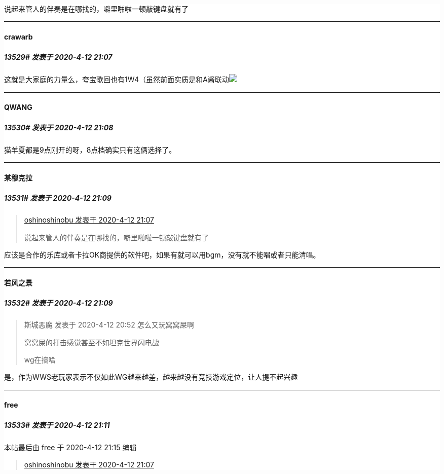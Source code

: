 说起来管人的伴奏是在哪找的，噼里啪啦一顿敲键盘就有了


*****

####  crawarb  
##### 13529#       发表于 2020-4-12 21:07


这就是大家庭的力量么，夸宝歌回也有1W4（虽然前面实质是和A酱联动<img src="https://static.saraba1st.com/image/smiley/face2017/067.png" referrerpolicy="no-referrer">


*****

####  QWANG  
##### 13530#       发表于 2020-4-12 21:08


猫羊夏都是9点刚开的呀，8点档确实只有这俩选择了。


*****

####  某穆克拉  
##### 13531#       发表于 2020-4-12 21:09


<blockquote><a href="httphttps://bbs.saraba1st.com/2b/forum.php?mod=redirect&amp;goto=findpost&amp;pid=47058587&amp;ptid=1920426" target="_blank">oshinoshinobu 发表于 2020-4-12 21:07</a>

说起来管人的伴奏是在哪找的，噼里啪啦一顿敲键盘就有了</blockquote>
应该是合作的乐库或者卡拉OK商提供的软件吧，如果有就可以用bgm，没有就不能唱或者只能清唱。


*****

####  若风之景  
##### 13532#       发表于 2020-4-12 21:09


<blockquote>斯城恶魔 发表于 2020-4-12 20:52
怎么又玩窝窝屎啊

窝窝屎的打击感觉甚至不如坦克世界闪电战

wg在搞啥</blockquote>
是，作为WWS老玩家表示不仅如此WG越来越差，越来越没有竞技游戏定位，让人提不起兴趣


*****

####  free  
##### 13533#       发表于 2020-4-12 21:11


 本帖最后由 free 于 2020-4-12 21:15 编辑 
<blockquote><a href="httphttps://bbs.saraba1st.com/2b/forum.php?mod=redirect&amp;goto=findpost&amp;pid=47058587&amp;ptid=1920426" target="_blank">oshinoshinobu 发表于 2020-4-12 21:07</a>
